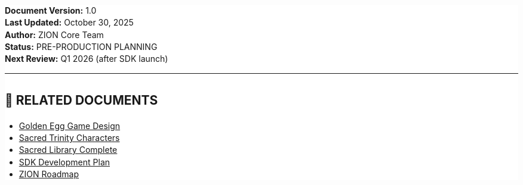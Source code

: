 
**Document Version:** 1.0  
**Last Updated:** October 30, 2025  
**Author:** ZION Core Team  
**Status:** PRE-PRODUCTION PLANNING  
**Next Review:** Q1 2026 (after SDK launch)

---

## 🔗 RELATED DOCUMENTS

- [Golden Egg Game Design](../GOLDEN_EGG_GAME/GAME_DESIGN_GOLDEN_EGG.md)
- [Sacred Trinity Characters](../SACRED_TRINITY/)
- [Sacred Library Complete](../GOLDEN_EGG_GAME/SACRED_LIBRARY_COMPLETE.md)
- [SDK Development Plan](../2.8.3/SDK_DEVELOPMENT_PLAN.md)
- [ZION Roadmap](../../ROADMAP.md)
